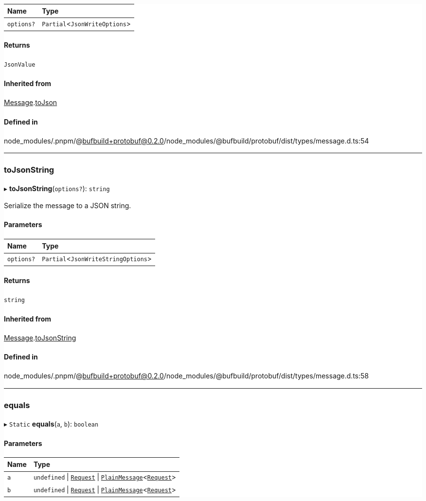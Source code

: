| Name | Type |
| :------ | :------ |
| `options?` | `Partial`<`JsonWriteOptions`\> |

#### Returns

`JsonValue`

#### Inherited from

[Message](Message.md).[toJson](Message.md#tojson)

#### Defined in

node_modules/.pnpm/@bufbuild+protobuf@0.2.0/node_modules/@bufbuild/protobuf/dist/types/message.d.ts:54

___

### toJsonString

▸ **toJsonString**(`options?`): `string`

Serialize the message to a JSON string.

#### Parameters

| Name | Type |
| :------ | :------ |
| `options?` | `Partial`<`JsonWriteStringOptions`\> |

#### Returns

`string`

#### Inherited from

[Message](Message.md).[toJsonString](Message.md#tojsonstring)

#### Defined in

node_modules/.pnpm/@bufbuild+protobuf@0.2.0/node_modules/@bufbuild/protobuf/dist/types/message.d.ts:58

___

### equals

▸ `Static` **equals**(`a`, `b`): `boolean`

#### Parameters

| Name | Type |
| :------ | :------ |
| `a` | `undefined` \| [`Request`](abci.Request.md) \| [`PlainMessage`](../README.md#plainmessage)<[`Request`](abci.Request.md)\> |
| `b` | `undefined` \| [`Request`](abci.Request.md) \| [`PlainMessage`](../README.md#plainmessage)<[`Request`](abci.Request.md)\> |
